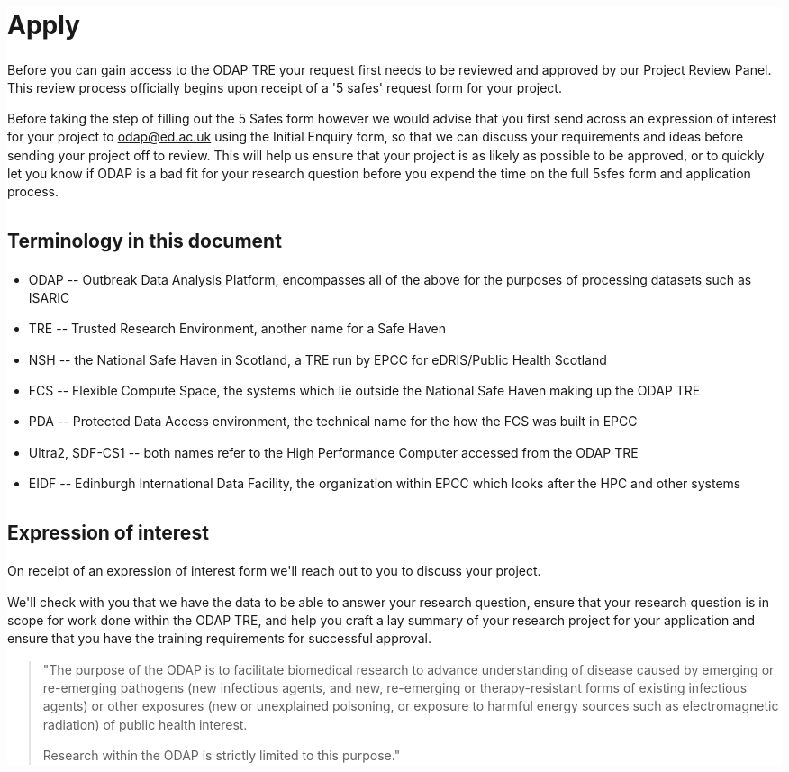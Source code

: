 # Apply

Before you can gain access to the ODAP TRE your request first needs to
be reviewed and approved by our Project Review Panel. This review
process officially begins upon receipt of a '5 safes' request form for
your project.

Before taking the step of filling out the 5 Safes form however we would
advise that you first send across an expression of interest for your
project to odap@ed.ac.uk using the Initial Enquiry form, so that we can
discuss your requirements and ideas before sending your project off to
review. This will help us ensure that your project is as likely as
possible to be approved, or to quickly let you know if ODAP is a bad fit
for your research question before you expend the time on the full 5sfes
form and application process.

## Terminology in this document

-   ODAP -- Outbreak Data Analysis Platform, encompasses all of the
    above for the purposes of processing datasets such as ISARIC

-   TRE -- Trusted Research Environment, another name for a Safe Haven

-   NSH -- the National Safe Haven in Scotland, a TRE run by EPCC for
    eDRIS/Public Health Scotland

-   FCS -- Flexible Compute Space, the systems which lie outside the
    National Safe Haven making up the ODAP TRE

-   PDA -- Protected Data Access environment, the technical name for the
    how the FCS was built in EPCC

-   Ultra2, SDF-CS1 -- both names refer to the High Performance Computer
    accessed from the ODAP TRE

-   EIDF -- Edinburgh International Data Facility, the organization
    within EPCC which looks after the HPC and other systems

## Expression of interest

On receipt of an expression of interest form we\'ll reach out to you to
discuss your project.

We\'ll check with you that we have the data to be able to answer your
research question, ensure that your research question is in scope for
work done within the ODAP TRE, and help you craft a lay summary of your
research project for your application and ensure that you have the
training requirements for successful approval.

> "The purpose of the ODAP is to facilitate biomedical research to
> advance understanding of disease caused by emerging or re-emerging
> pathogens (new infectious agents, and new, re-emerging or
> therapy-resistant forms of existing infectious agents) or other
> exposures (new or unexplained poisoning, or exposure to harmful energy
> sources such as electromagnetic radiation) of public health interest.
>
> Research within the ODAP is strictly limited to this purpose."
